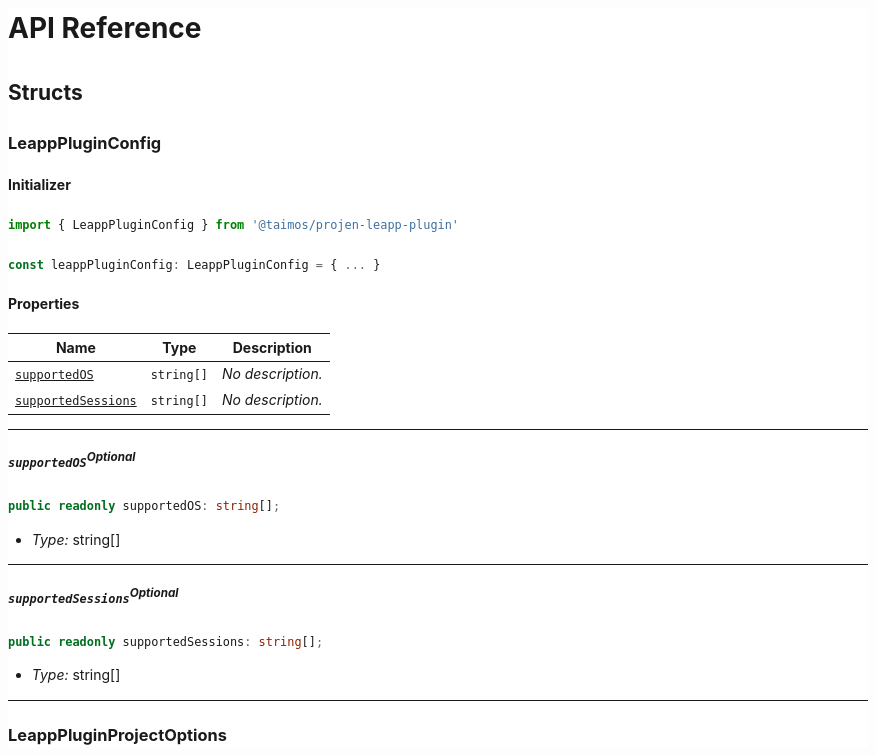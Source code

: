 # API Reference <a name="API Reference" id="api-reference"></a>


## Structs <a name="Structs" id="Structs"></a>

### LeappPluginConfig <a name="LeappPluginConfig" id="@taimos/projen-leapp-plugin.LeappPluginConfig"></a>

#### Initializer <a name="Initializer" id="@taimos/projen-leapp-plugin.LeappPluginConfig.Initializer"></a>

```typescript
import { LeappPluginConfig } from '@taimos/projen-leapp-plugin'

const leappPluginConfig: LeappPluginConfig = { ... }
```

#### Properties <a name="Properties" id="Properties"></a>

| **Name** | **Type** | **Description** |
| --- | --- | --- |
| <code><a href="#@taimos/projen-leapp-plugin.LeappPluginConfig.property.supportedOS">supportedOS</a></code> | <code>string[]</code> | *No description.* |
| <code><a href="#@taimos/projen-leapp-plugin.LeappPluginConfig.property.supportedSessions">supportedSessions</a></code> | <code>string[]</code> | *No description.* |

---

##### `supportedOS`<sup>Optional</sup> <a name="supportedOS" id="@taimos/projen-leapp-plugin.LeappPluginConfig.property.supportedOS"></a>

```typescript
public readonly supportedOS: string[];
```

- *Type:* string[]

---

##### `supportedSessions`<sup>Optional</sup> <a name="supportedSessions" id="@taimos/projen-leapp-plugin.LeappPluginConfig.property.supportedSessions"></a>

```typescript
public readonly supportedSessions: string[];
```

- *Type:* string[]

---

### LeappPluginProjectOptions <a name="LeappPluginProjectOptions" id="@taimos/projen-leapp-plugin.LeappPluginProjectOptions"></a>
